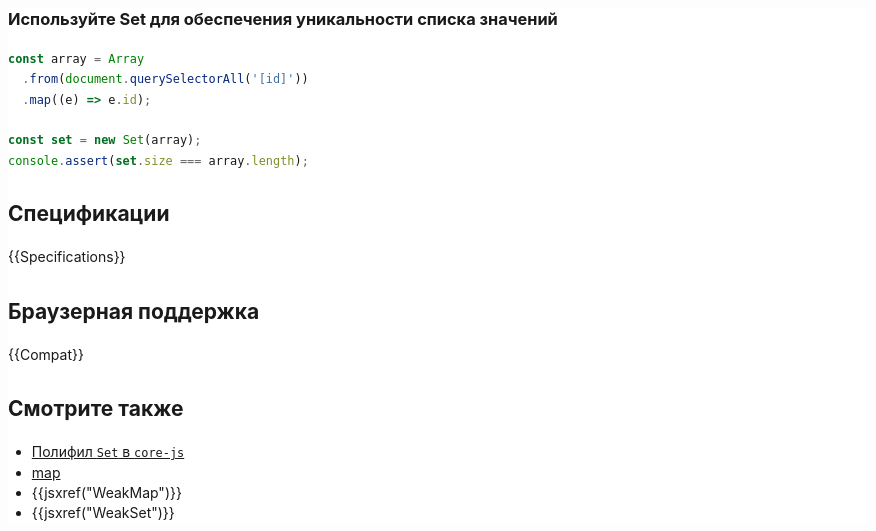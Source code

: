 ### Используйте Set для обеспечения уникальности списка значений

```js
const array = Array
  .from(document.querySelectorAll('[id]'))
  .map((e) => e.id);

const set = new Set(array);
console.assert(set.size === array.length);
```

## Спецификации

{{Specifications}}

## Браузерная поддержка

{{Compat}}

## Смотрите также

- [Полифил `Set` в `core-js`](https://github.com/zloirock/core-js#set)
- [map](/ru-RU/docs/Web/JavaScript/Reference/Global_Objects/Map)
- {{jsxref("WeakMap")}}
- {{jsxref("WeakSet")}}
